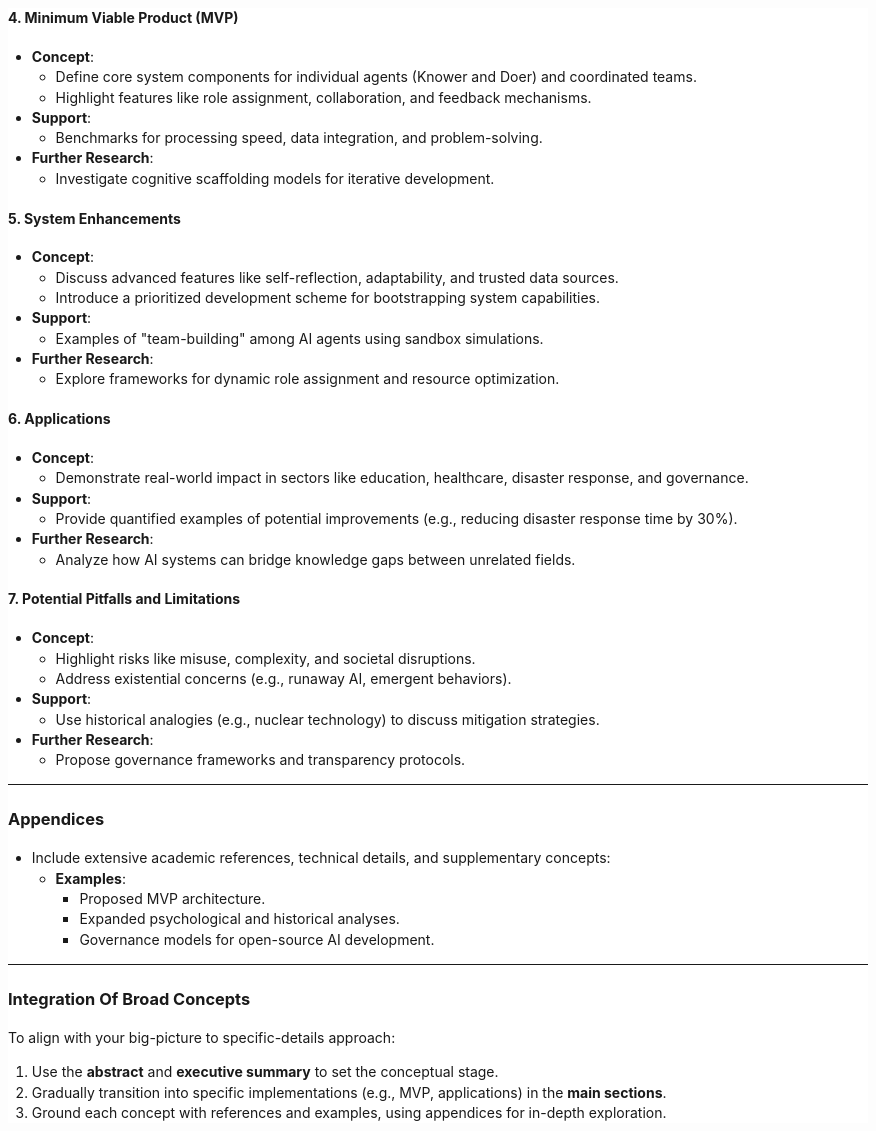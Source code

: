 #### **4. Minimum Viable Product (MVP)**
- **Concept**:
  - Define core system components for individual agents (Knower and Doer) and coordinated teams.
  - Highlight features like role assignment, collaboration, and feedback mechanisms.
- **Support**:
  - Benchmarks for processing speed, data integration, and problem-solving.
- **Further Research**:
  - Investigate cognitive scaffolding models for iterative development.

#### **5. System Enhancements**
- **Concept**:
  - Discuss advanced features like self-reflection, adaptability, and trusted data sources.
  - Introduce a prioritized development scheme for bootstrapping system capabilities.
- **Support**:
  - Examples of "team-building" among AI agents using sandbox simulations.
- **Further Research**:
  - Explore frameworks for dynamic role assignment and resource optimization.

#### **6. Applications**
- **Concept**:
  - Demonstrate real-world impact in sectors like education, healthcare, disaster response, and governance.
- **Support**:
  - Provide quantified examples of potential improvements (e.g., reducing disaster response time by 30%).
- **Further Research**:
  - Analyze how AI systems can bridge knowledge gaps between unrelated fields.

#### **7. Potential Pitfalls and Limitations**
- **Concept**:
  - Highlight risks like misuse, complexity, and societal disruptions.
  - Address existential concerns (e.g., runaway AI, emergent behaviors).
- **Support**:
  - Use historical analogies (e.g., nuclear technology) to discuss mitigation strategies.
- **Further Research**:
  - Propose governance frameworks and transparency protocols.

---

### **Appendices**
- Include extensive academic references, technical details, and supplementary concepts:
  - **Examples**:
    - Proposed MVP architecture.
    - Expanded psychological and historical analyses.
    - Governance models for open-source AI development.

---

### **Integration Of Broad Concepts**
To align with your big-picture to specific-details approach:
1. Use the **abstract** and **executive summary** to set the conceptual stage.
2. Gradually transition into specific implementations (e.g., MVP, applications) in the **main sections**.
3. Ground each concept with references and examples, using appendices for in-depth exploration.
